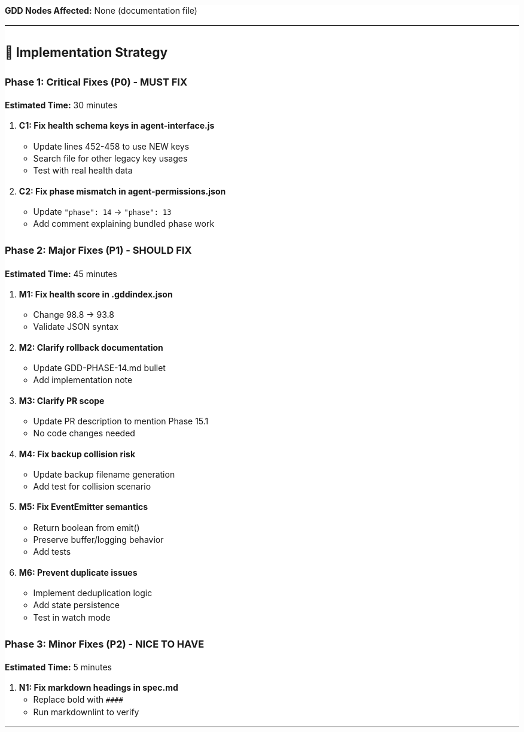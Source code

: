 **GDD Nodes Affected:** None (documentation file)

---

## 🎯 Implementation Strategy

### Phase 1: Critical Fixes (P0) - MUST FIX

**Estimated Time:** 30 minutes

1. **C1: Fix health schema keys in agent-interface.js**
   - Update lines 452-458 to use NEW keys
   - Search file for other legacy key usages
   - Test with real health data

2. **C2: Fix phase mismatch in agent-permissions.json**
   - Update `"phase": 14` → `"phase": 13`
   - Add comment explaining bundled phase work

### Phase 2: Major Fixes (P1) - SHOULD FIX

**Estimated Time:** 45 minutes

1. **M1: Fix health score in .gddindex.json**
   - Change 98.8 → 93.8
   - Validate JSON syntax

2. **M2: Clarify rollback documentation**
   - Update GDD-PHASE-14.md bullet
   - Add implementation note

3. **M3: Clarify PR scope**
   - Update PR description to mention Phase 15.1
   - No code changes needed

4. **M4: Fix backup collision risk**
   - Update backup filename generation
   - Add test for collision scenario

5. **M5: Fix EventEmitter semantics**
   - Return boolean from emit()
   - Preserve buffer/logging behavior
   - Add tests

6. **M6: Prevent duplicate issues**
   - Implement deduplication logic
   - Add state persistence
   - Test in watch mode

### Phase 3: Minor Fixes (P2) - NICE TO HAVE

**Estimated Time:** 5 minutes

1. **N1: Fix markdown headings in spec.md**
   - Replace bold with `####`
   - Run markdownlint to verify

---